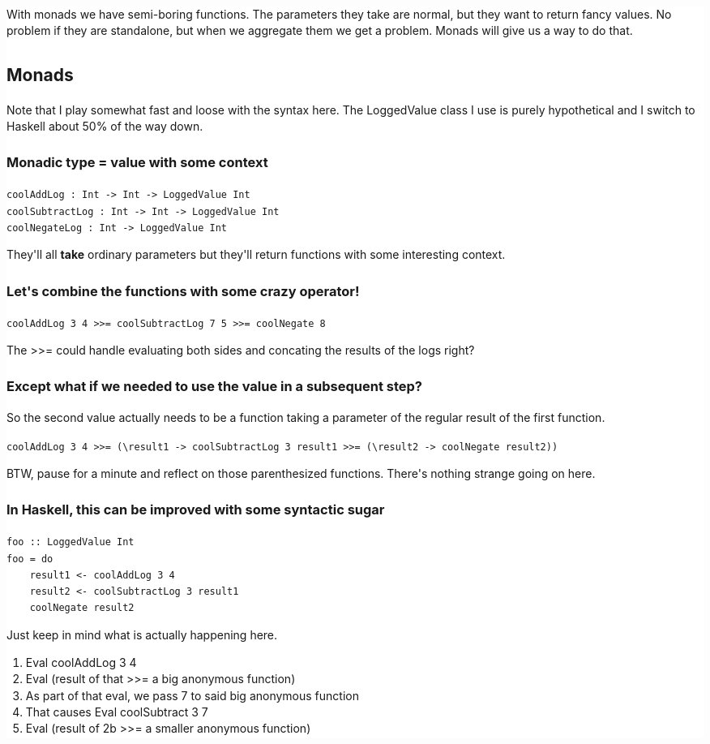 With monads we have semi-boring functions.  The parameters they take
are normal, but they want to return fancy values.  No problem if they
are standalone, but when we aggregate them we get a problem.  Monads
will give us a way to do that.


## Monads

Note that I play somewhat fast and loose with the syntax here.  The
LoggedValue class I use is purely hypothetical and I switch to Haskell
about 50% of the way down.

### Monadic type = value with some context

    coolAddLog : Int -> Int -> LoggedValue Int
    coolSubtractLog : Int -> Int -> LoggedValue Int
    coolNegateLog : Int -> LoggedValue Int

They'll all **take** ordinary parameters but they'll return functions
with some interesting context.

### Let's combine the functions with some crazy operator!

    coolAddLog 3 4 >>= coolSubtractLog 7 5 >>= coolNegate 8

The >>= could handle evaluating both sides and concating the results
of the logs right?

### Except what if we needed to use the value in a subsequent step?

So the second value actually needs to be a function taking a parameter
of the regular result of the first function.

    coolAddLog 3 4 >>= (\result1 -> coolSubtractLog 3 result1 >>= (\result2 -> coolNegate result2))

BTW, pause for a minute and reflect on those parenthesized functions.
There's nothing strange going on here.

### In Haskell, this can be improved with some syntactic sugar

    foo :: LoggedValue Int
    foo = do
        result1 <- coolAddLog 3 4
        result2 <- coolSubtractLog 3 result1
        coolNegate result2

Just keep in mind what is actually happening here.
1.  Eval coolAddLog 3 4
2.  Eval (result of that >>= a big anonymous function)
3.  As part of that eval, we pass 7 to said big anonymous function
4.  That causes Eval coolSubtract 3 7
5.  Eval (result of 2b >>= a smaller anonymous function)
